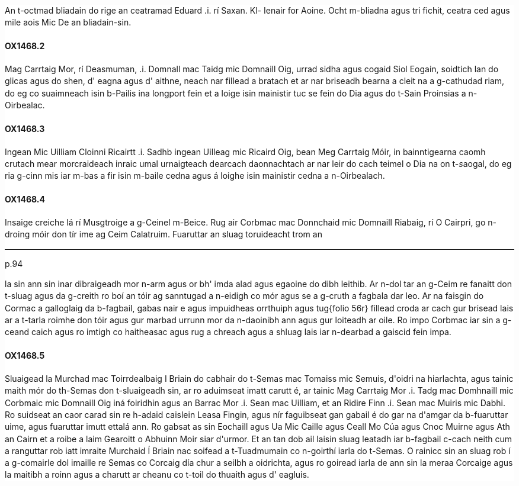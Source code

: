 
An t-octmad bliadain do rige an ceatramad Eduard .i. rí Saxan. Kl- Ienair for Aoine. Ocht m-bliadna agus tri fichit, ceatra ced agus mile aois Mic De an bliadain-sin.


#### OX1468.2


Mag Carrtaig Mor, rí Deasmuman, .i. Domnall mac Taidg mic Domnaill Oig, urrad sidha agus cogaid Siol Eogain, soidtich lan do glicas agus do shen, d' eagna agus d' aithne, neach nar fillead a bratach et ar nar briseadh bearna a cleit na a g-cathudad riam, do eg co suaimneach isin b-Pailis ina longport fein et a loige isin mainistir tuc se fein do Dia agus do t-Sain Proinsias a n-Oirbealac.


#### OX1468.3


Ingean Mic Uilliam Cloinni Ricairtt .i. Sadhb ingean Uilleag mic Ricaird Oig, bean Meg Carrtaig Móir, in bainntigearna caomh crutach mear morcraideach inraic umal urnaigteach dearcach daonnachtach ar nar leir do cach teimel o Dia na on t-*s*aogal, do eg ria g-cinn mis iar m-bas a fir isin m-baile cedna agus á loighe isin mainistir cedna a n-Oirbealach.


#### OX1468.4


Insaige creiche lá rí Musgtroige a g-Ceinel m-Beice. Rug air Corbmac mac Donnchaid mic Domnaill Riabaig, rí O Cairpri, go n-droing móir don tír ime ag Ceim Calatruim. Fuaruttar an sluag toruideacht trom an


---

p.94


 la sin ann sin inar dibraigeadh mor n-arm agus or bh' imda alad agus egaoine do dibh leithib. Ar n-dol tar an g-Ceim re fanaitt don t-sluag agus da g-creith ro boí an tóir ag sanntugad a n-eidigh co mór agus se a g-cruth a fagbala dar leo. Ar na faisgin do Cormac a galloglaig da b-fagbail, gabas nair e agus impuidheas orrthuiph agus tug{folio 56r} fillead croda ar cach gur brisead lais ar a t-tarla roimhe don tóir agus gur marbad urrunn mor da n-daoinibh ann agus gur loiteadh ar oile. Ro impo Corbmac iar sin a g-ceand caich agus ro imtigh co haitheasac agus rug a chreach agus a shluag lais iar n-dearbad a gaiscid fein impa.


#### OX1468.5


Sluaigead la Murchad mac Toirrdealbaig I Briain do cabhair do t-Semas mac Tomaiss mic Semuis, d'oidri na hiarlachta, agus tainic maith mór do th-Semas don t-sluaigeadh sin, ar ro aduimseat imatt carutt é, ar tainic Mag Carrtaig Mor .i. Tadg mac Domhnaill mic Corbmaic mic Domnaill Oig iná foiridhin agus an Barrac Mor .i. Sean mac Uilliam, et an Ridire Finn .i. Sean mac Muiris mic Dabhi. Ro suidseat an caor carad sin re h-adaid caislein Leasa Fingin, agus nír faguibseat gan gabail é do gar na d'amgar da b-fuaruttar uime, agus fuaruttar imutt ettalá ann. Ro gabsat as sin Eochaill agus Ua Mic Caille agus Ceall Mo Cúa agus Cnoc Muirne agus Ath an Cairn et a roibe a laim Gearoitt o Abhuinn Moir siar d'urmor. Et an tan dob ail laisin sluag leatadh iar b-fagbail c-cach neith cum a ranguttar rob iatt imraite Murchaid Í Briain nac soifead a t-Tuadmumain co n-goirthí iarla do t-Semas. O rainicc sin an sluag rob í a g-comairle dol imaille re Semas co Corcaig día chur a seilbh a oidrichta, agus ro goiread iarla de ann sin la meraa Corcaige agus la maitibh a roinn agus a charutt ar cheanu co t-toil do thuaith agus d' eagluis.
